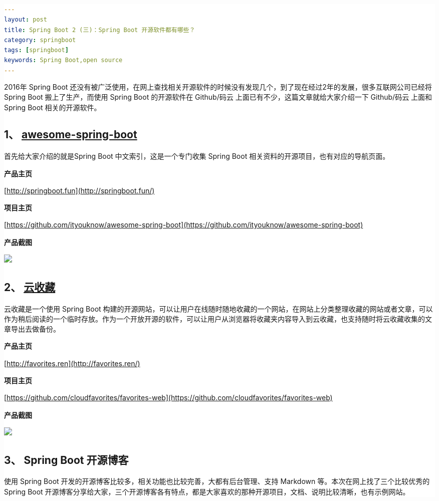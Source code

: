 ```yaml
---
layout: post
title: Spring Boot 2 (三)：Spring Boot 开源软件都有哪些？
category: springboot
tags: [springboot]
keywords: Spring Boot,open source
---
```


2016年 Spring Boot 还没有被广泛使用，在网上查找相关开源软件的时候没有发现几个，到了现在经过2年的发展，很多互联网公司已经将 Spring Boot 搬上了生产，而使用 Spring Boot 的开源软件在 Github/码云 上面已有不少，这篇文章就给大家介绍一下 Github/码云 上面和 Spring Boot 相关的开源软件。

## 1、 [awesome-spring-boot](https://github.com/ityouknow/awesome-spring-boot)

首先给大家介绍的就是Spring Boot 中文索引，这是一个专门收集 Spring Boot 相关资料的开源项目，也有对应的导航页面。

**产品主页**

[http://springboot.fun](http://springboot.fun/)  

**项目主页**

[https://github.com/ityouknow/awesome-spring-boot](https://github.com/ityouknow/awesome-spring-boot)

**产品截图**

![](http://www.itmind.net/assets/images/2018/springboot/awesome-spring-boot.png)


## 2、 [云收藏](https://github.com/cloudfavorites/favorites-web)

云收藏是一个使用 Spring Boot 构建的开源网站，可以让用户在线随时随地收藏的一个网站，在网站上分类整理收藏的网站或者文章，可以作为稍后阅读的一个临时存放。作为一个开放开源的软件，可以让用户从浏览器将收藏夹内容导入到云收藏，也支持随时将云收藏收集的文章导出去做备份。 

**产品主页**

[http://favorites.ren](http://favorites.ren/)  

**项目主页**

[https://github.com/cloudfavorites/favorites-web](https://github.com/cloudfavorites/favorites-web)

**产品截图**

![](http://www.itmind.net/assets/images/2016/favorites_index.png)  


## 3、 Spring Boot 开源博客

使用 Spring Boot 开发的开源博客比较多，相关功能也比较完善，大都有后台管理、支持 Markdown 等。本次在网上找了三个比较优秀的 Spring Boot 开源博客分享给大家，三个开源博客各有特点，都是大家喜欢的那种开源项目，文档、说明比较清晰，也有示例网站。
